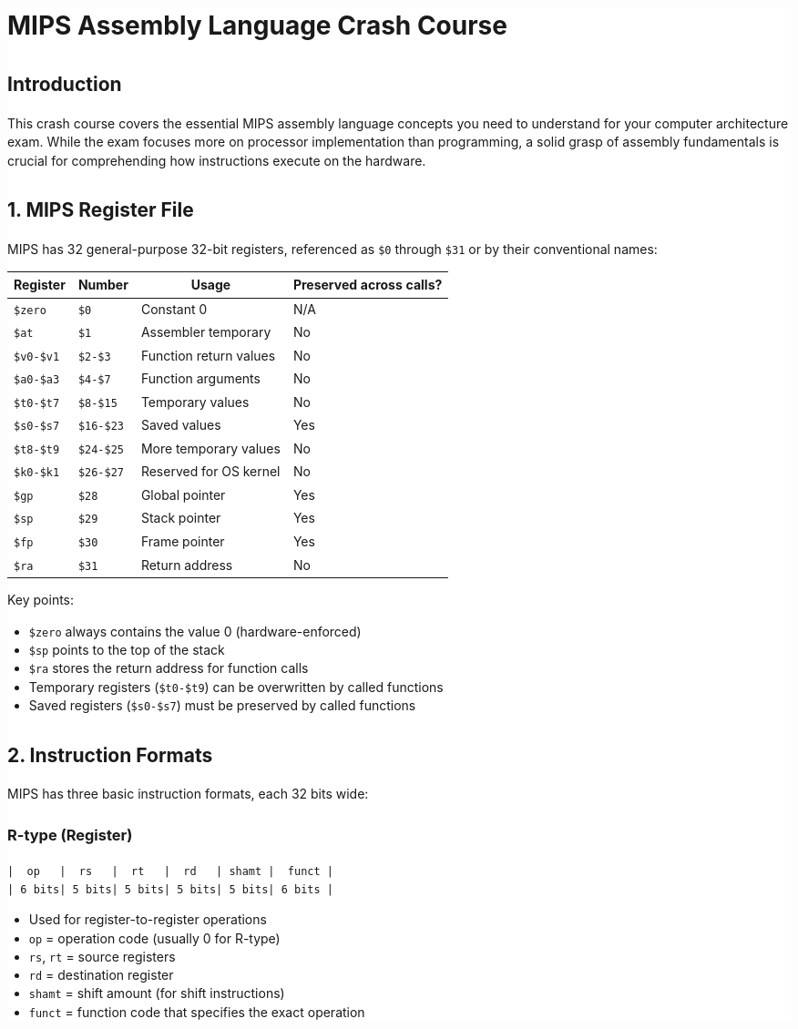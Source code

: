 # MIPS Assembly Language Crash Course

## Introduction

This crash course covers the essential MIPS assembly language concepts you need to understand for your computer architecture exam. While the exam focuses more on processor implementation than programming, a solid grasp of assembly fundamentals is crucial for comprehending how instructions execute on the hardware.

## 1. MIPS Register File

MIPS has 32 general-purpose 32-bit registers, referenced as `$0` through `$31` or by their conventional names:

| Register | Number | Usage | Preserved across calls? |
|----------|--------|-------|------------------------|
| `$zero`  | `$0`   | Constant 0 | N/A |
| `$at`    | `$1`   | Assembler temporary | No |
| `$v0-$v1`| `$2-$3`| Function return values | No |
| `$a0-$a3`| `$4-$7`| Function arguments | No |
| `$t0-$t7`| `$8-$15`| Temporary values | No |
| `$s0-$s7`| `$16-$23`| Saved values | Yes |
| `$t8-$t9`| `$24-$25`| More temporary values | No |
| `$k0-$k1`| `$26-$27`| Reserved for OS kernel | No |
| `$gp`    | `$28`  | Global pointer | Yes |
| `$sp`    | `$29`  | Stack pointer | Yes |
| `$fp`    | `$30`  | Frame pointer | Yes |
| `$ra`    | `$31`  | Return address | No |

Key points:
- `$zero` always contains the value 0 (hardware-enforced)
- `$sp` points to the top of the stack
- `$ra` stores the return address for function calls
- Temporary registers (`$t0-$t9`) can be overwritten by called functions
- Saved registers (`$s0-$s7`) must be preserved by called functions

## 2. Instruction Formats

MIPS has three basic instruction formats, each 32 bits wide:

### R-type (Register)
```
|  op   |  rs   |  rt   |  rd   | shamt |  funct |
| 6 bits| 5 bits| 5 bits| 5 bits| 5 bits| 6 bits |
```
- Used for register-to-register operations
- `op` = operation code (usually 0 for R-type)
- `rs`, `rt` = source registers
- `rd` = destination register
- `shamt` = shift amount (for shift instructions)
- `funct` = function code that specifies the exact operation
